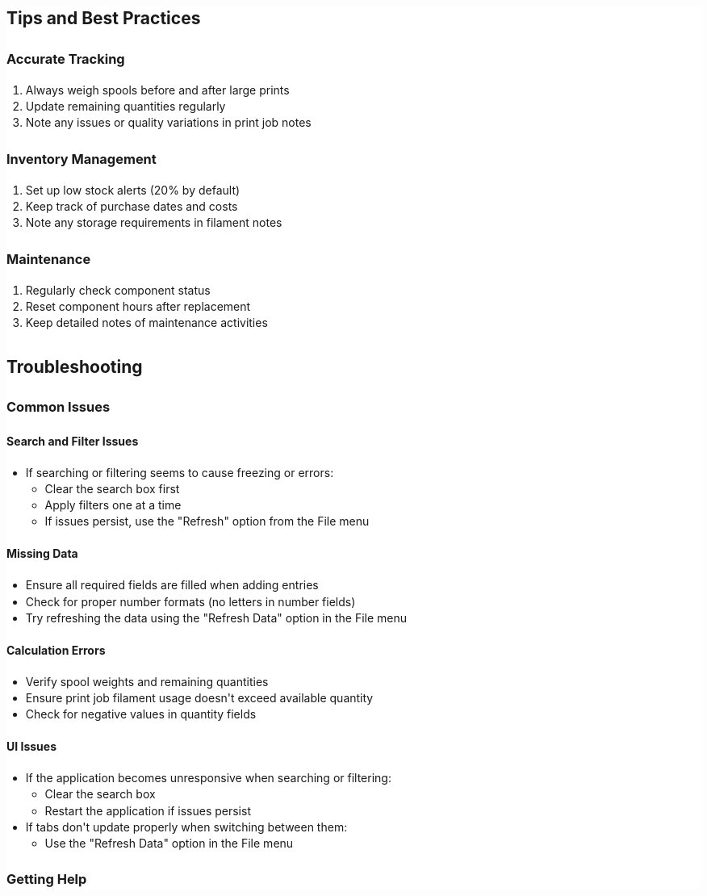 ## Tips and Best Practices

### Accurate Tracking

1. Always weigh spools before and after large prints
2. Update remaining quantities regularly
3. Note any issues or quality variations in print job notes

### Inventory Management

1. Set up low stock alerts (20% by default)
2. Keep track of purchase dates and costs
3. Note any storage requirements in filament notes

### Maintenance

1. Regularly check component status
2. Reset component hours after replacement
3. Keep detailed notes of maintenance activities

## Troubleshooting

### Common Issues

#### Search and Filter Issues

-  If searching or filtering seems to cause freezing or errors:
   -  Clear the search box first
   -  Apply filters one at a time
   -  If issues persist, use the "Refresh" option from the File menu

#### Missing Data

-  Ensure all required fields are filled when adding entries
-  Check for proper number formats (no letters in number fields)
-  Try refreshing the data using the "Refresh Data" option in the File menu

#### Calculation Errors

-  Verify spool weights and remaining quantities
-  Ensure print job filament usage doesn't exceed available quantity
-  Check for negative values in quantity fields

#### UI Issues

-  If the application becomes unresponsive when searching or filtering:
   -  Clear the search box
   -  Restart the application if issues persist
-  If tabs don't update properly when switching between them:
   -  Use the "Refresh Data" option in the File menu

### Getting Help

